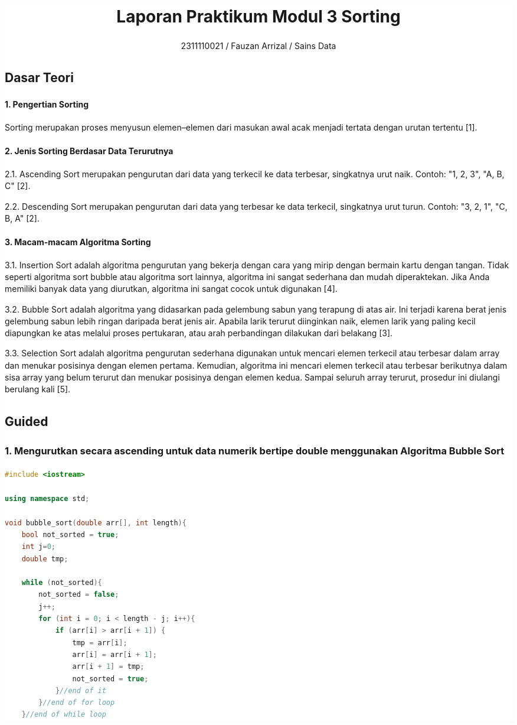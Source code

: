 # <h1 align="center">Laporan Praktikum Modul 3 Sorting</h1>
<p align="center">2311110021 / Fauzan  Arrizal / Sains Data</p>

## Dasar Teori

#### 1. Pengertian Sorting
Sorting merupakan proses menyusun elemen–elemen dari masukan awal acak  menjadi tertata dengan urutan tertentu [1].

#### 2. Jenis Sorting Berdasar Data Terurutnya
2.1. Ascending Sort merupakan pengurutan dari data yang terkecil ke data terbesar, singkatnya urut naik. 
Contoh: "1, 2, 3", "A, B, C" [2].

2.2. Descending Sort merupakan pengurutan dari data yang terbesar ke data terkecil, singkatnya urut turun. 
Contoh: "3, 2, 1", "C, B, A" [2].

#### 3. Macam-macam Algoritma Sorting
3.1. Insertion Sort adalah algoritma pengurutan yang bekerja dengan cara yang mirip dengan bermain kartu dengan tangan. Tidak seperti algoritma sort bubble atau algoritma sort lainnya, algoritma ini sangat sederhana dan mudah diperaktekan. Jika Anda memiliki banyak data yang diurutkan, algoritma ini sangat cocok untuk digunakan [4].

3.2. Bubble Sort adalah algoritma yang didasarkan pada gelembung sabun yang terapung di atas air. Ini terjadi karena berat jenis gelembung sabun lebih ringan daripada berat jenis air. Apabila larik terurut diinginkan naik, elemen larik yang paling kecil diapungkan ke atas melalui proses pertukaran, atau arah perbandingan dilakukan dari belakang [3].
 

3.3. Selection Sort adalah algoritma pengurutan sederhana digunakan untuk mencari elemen terkecil atau terbesar dalam array dan menukar posisinya dengan elemen pertama. Kemudian, algoritma ini mencari elemen terkecil atau terbesar berikutnya dalam sisa array yang belum terurut dan menukar posisinya dengan elemen kedua. Sampai seluruh array terurut, prosedur ini diulangi berulang kali [5].

## Guided 


### 1. Mengurutkan secara ascending untuk data numerik bertipe double menggunakan Algoritma Bubble Sort

```C++
#include <iostream>

using namespace std;

void bubble_sort(double arr[], int length){
    bool not_sorted = true;
    int j=0;
    double tmp;

    while (not_sorted){
        not_sorted = false;
        j++;
        for (int i = 0; i < length - j; i++){
            if (arr[i] > arr[i + 1]) {
                tmp = arr[i];
                arr[i] = arr[i + 1];
                arr[i + 1] = tmp;
                not_sorted = true;
            }//end of it
        }//end of for loop
    }//end of while loop
```